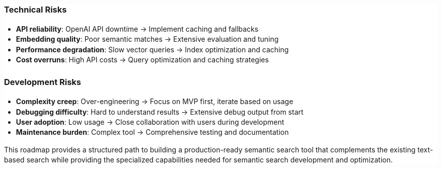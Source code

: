 ### Technical Risks
- **API reliability**: OpenAI API downtime → Implement caching and fallbacks
- **Embedding quality**: Poor semantic matches → Extensive evaluation and tuning
- **Performance degradation**: Slow vector queries → Index optimization and caching
- **Cost overruns**: High API costs → Query optimization and caching strategies

### Development Risks  
- **Complexity creep**: Over-engineering → Focus on MVP first, iterate based on usage
- **Debugging difficulty**: Hard to understand results → Extensive debug output from start
- **User adoption**: Low usage → Close collaboration with users during development
- **Maintenance burden**: Complex tool → Comprehensive testing and documentation

This roadmap provides a structured path to building a production-ready semantic search tool that complements the existing text-based search while providing the specialized capabilities needed for semantic search development and optimization.